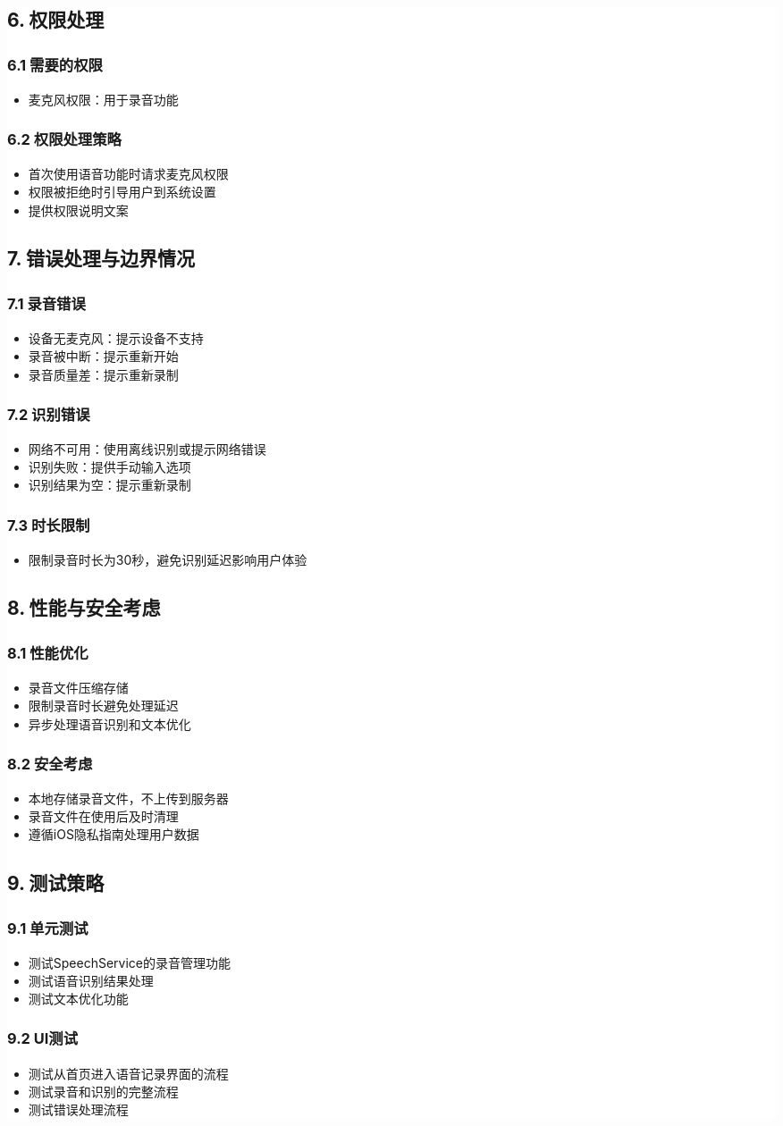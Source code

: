 ## 6. 权限处理

### 6.1 需要的权限
- 麦克风权限：用于录音功能

### 6.2 权限处理策略
- 首次使用语音功能时请求麦克风权限
- 权限被拒绝时引导用户到系统设置
- 提供权限说明文案

## 7. 错误处理与边界情况

### 7.1 录音错误
- 设备无麦克风：提示设备不支持
- 录音被中断：提示重新开始
- 录音质量差：提示重新录制

### 7.2 识别错误
- 网络不可用：使用离线识别或提示网络错误
- 识别失败：提供手动输入选项
- 识别结果为空：提示重新录制

### 7.3 时长限制
- 限制录音时长为30秒，避免识别延迟影响用户体验

## 8. 性能与安全考虑

### 8.1 性能优化
- 录音文件压缩存储
- 限制录音时长避免处理延迟
- 异步处理语音识别和文本优化

### 8.2 安全考虑
- 本地存储录音文件，不上传到服务器
- 录音文件在使用后及时清理
- 遵循iOS隐私指南处理用户数据

## 9. 测试策略

### 9.1 单元测试
- 测试SpeechService的录音管理功能
- 测试语音识别结果处理
- 测试文本优化功能

### 9.2 UI测试
- 测试从首页进入语音记录界面的流程
- 测试录音和识别的完整流程
- 测试错误处理流程
